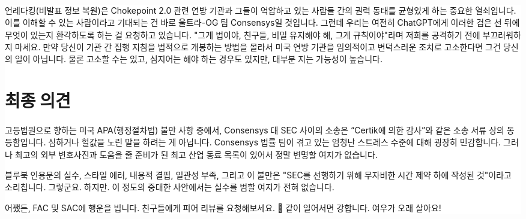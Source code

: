 언레다킹(비발표 정보 복원)은 Chokepoint 2.0 관련 연방 기관과 그들이 억압하고 있는 사람들 간의 권력 동태를 균형있게 하는 중요한 열쇠입니다. 이를 이해할 수 있는 사람이라고 기대되는 건 바로 울트라-OG 팀 Consensys일 것입니다. 그런데 우리는 여전히 ChatGPT에게 이러한 검은 선 뒤에 무엇이 있는지 환각하도록 하는 걸 요청하고 있습니다. "그게 법이야, 친구들, 비밀 유지해야 해, 그게 규칙이야"라며 저희를 공격하기 전에 부끄러워하지 마세요. 만약 당신이 기관 간 집행 지침을 법적으로 개봉하는 방법을 몰라서 미국 연방 기관을 임의적이고 변덕스러운 조치로 고소한다면 그건 당신의 일이 아닙니다. 물론 고소할 수는 있고, 심지어는 해야 하는 경우도 있지만, 대부분 지는 가능성이 높습니다.

# 최종 의견

고등법원으로 향하는 미국 APA(행정절차법) 불만 사항 중에서, Consensys 대 SEC 사이의 소송은 “Certik에 의한 감사”와 같은 소송 서류 상의 동등함입니다. 심하거나 헐값을 노린 말을 하려는 게 아닙니다. Consensys 법률 팀이 겪고 있는 엄청난 스트레스 수준에 대해 굉장히 민감합니다. 그러나 최고의 외부 변호사진과 도움을 줄 준비가 된 최고 산업 동료 목록이 있어서 정말 변명할 여지가 없습니다.



블루북 인용문의 실수, 스타일 에러, 내용적 결핍, 일관성 부족, 그리고 이 불만은 "SEC를 선행하기 위해 무자비한 시간 제약 하에 작성된 것"이라고 소리칩니다. 그렇군요. 하지만. 이 정도의 중대한 사안에서는 실수를 범할 여지가 전혀 없습니다.

어쨌든, FAC 및 SAC에 행운을 빕니다. 친구들에게 피어 리뷰를 요청해보세요. 🖤 같이 일어서면 강합니다. 여우가 오래 살아요!